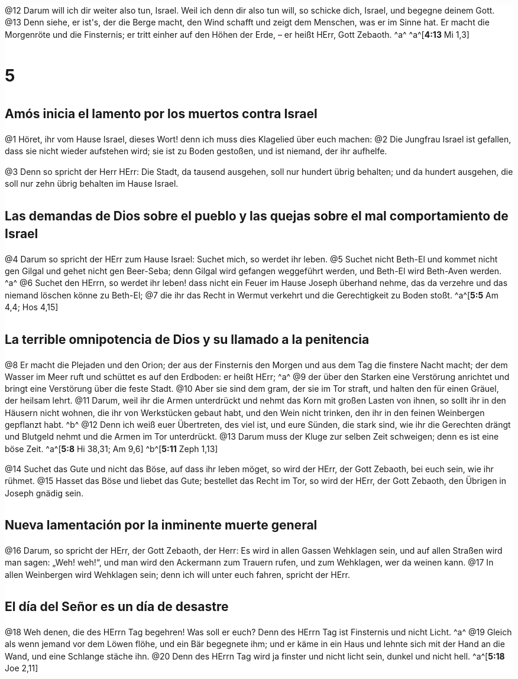 @12 Darum will ich dir weiter also tun, Israel. Weil ich denn dir also tun will, so schicke dich, Israel, und begegne deinem Gott. @13 Denn siehe, er ist's, der die Berge macht, den Wind schafft und zeigt dem Menschen, was er im Sinne hat. Er macht die Morgenröte und die Finsternis; er tritt einher auf den Höhen der Erde, – er heißt HErr, Gott Zebaoth. ^a^ 
^a^[**4:13** Mi 1,3]

# 5
## Amós inicia el lamento por los muertos contra Israel
@1 Höret, ihr vom Hause Israel, dieses Wort! denn ich muss dies Klagelied über euch machen: @2 Die Jungfrau Israel ist gefallen, dass sie nicht wieder aufstehen wird; sie ist zu Boden gestoßen, und ist niemand, der ihr aufhelfe. 

@3 Denn so spricht der Herr HErr: Die Stadt, da tausend ausgehen, soll nur hundert übrig behalten; und da hundert ausgehen, die soll nur zehn übrig behalten im Hause Israel. 

## Las demandas de Dios sobre el pueblo y las quejas sobre el mal comportamiento de Israel
@4 Darum so spricht der HErr zum Hause Israel: Suchet mich, so werdet ihr leben. @5 Suchet nicht Beth-El und kommet nicht gen Gilgal und gehet nicht gen Beer-Seba; denn Gilgal wird gefangen weggeführt werden, und Beth-El wird Beth-Aven werden. ^a^ @6 Suchet den HErrn, so werdet ihr leben! dass nicht ein Feuer im Hause Joseph überhand nehme, das da verzehre und das niemand löschen könne zu Beth-El; @7 die ihr das Recht in Wermut verkehrt und die Gerechtigkeit zu Boden stoßt.
^a^[**5:5** Am 4,4; Hos 4,15]

## La terrible omnipotencia de Dios y su llamado a la penitencia
@8 Er macht die Plejaden und den Orion; der aus der Finsternis den Morgen und aus dem Tag die finstere Nacht macht; der dem Wasser im Meer ruft und schüttet es auf den Erdboden: er heißt HErr; ^a^ @9 der über den Starken eine Verstörung anrichtet und bringt eine Verstörung über die feste Stadt. @10 Aber sie sind dem gram, der sie im Tor straft, und halten den für einen Gräuel, der heilsam lehrt. @11 Darum, weil ihr die Armen unterdrückt und nehmt das Korn mit großen Lasten von ihnen, so sollt ihr in den Häusern nicht wohnen, die ihr von Werkstücken gebaut habt, und den Wein nicht trinken, den ihr in den feinen Weinbergen gepflanzt habt. ^b^ @12 Denn ich weiß euer Übertreten, des viel ist, und eure Sünden, die stark sind, wie ihr die Gerechten drängt und Blutgeld nehmt und die Armen im Tor unterdrückt. @13 Darum muss der Kluge zur selben Zeit schweigen; denn es ist eine böse Zeit. 
^a^[**5:8** Hi 38,31; Am 9,6] ^b^[**5:11** Zeph 1,13]

@14 Suchet das Gute und nicht das Böse, auf dass ihr leben möget, so wird der HErr, der Gott Zebaoth, bei euch sein, wie ihr rühmet. @15 Hasset das Böse und liebet das Gute; bestellet das Recht im Tor, so wird der HErr, der Gott Zebaoth, den Übrigen in Joseph gnädig sein. 

## Nueva lamentación por la inminente muerte general
@16 Darum, so spricht der HErr, der Gott Zebaoth, der Herr: Es wird in allen Gassen Wehklagen sein, und auf allen Straßen wird man sagen: „Weh! weh!“, und man wird den Ackermann zum Trauern rufen, und zum Wehklagen, wer da weinen kann. @17 In allen Weinbergen wird Wehklagen sein; denn ich will unter euch fahren, spricht der HErr. 

## El día del Señor es un día de desastre
@18 Weh denen, die des HErrn Tag begehren! Was soll er euch? Denn des HErrn Tag ist Finsternis und nicht Licht. ^a^ @19 Gleich als wenn jemand vor dem Löwen flöhe, und ein Bär begegnete ihm; und er käme in ein Haus und lehnte sich mit der Hand an die Wand, und eine Schlange stäche ihn. @20 Denn des HErrn Tag wird ja finster und nicht licht sein, dunkel und nicht hell.
^a^[**5:18** Joe 2,11]
